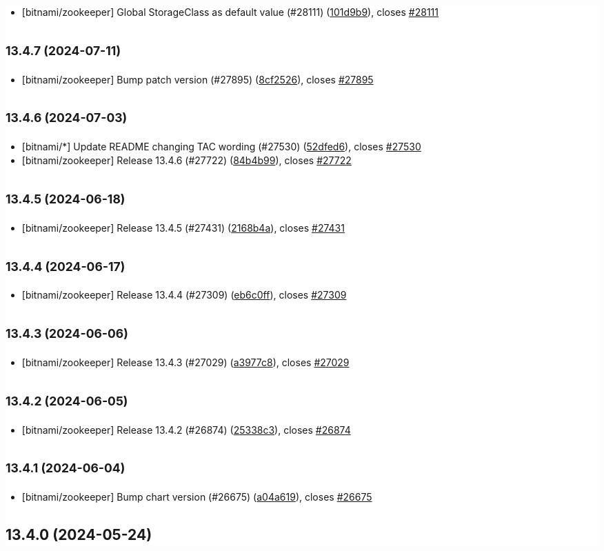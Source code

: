 * [bitnami/zookeeper] Global StorageClass as default value (#28111) ([101d9b9](https://github.com/bitnami/charts/commit/101d9b943793ddd2383149562cf8505ea684a238)), closes [#28111](https://github.com/bitnami/charts/issues/28111)

## <small>13.4.7 (2024-07-11)</small>

* [bitnami/zookeeper] Bump patch version (#27895) ([8cf2526](https://github.com/bitnami/charts/commit/8cf2526d81c0010e69e9c19b7739ec86531f8d2e)), closes [#27895](https://github.com/bitnami/charts/issues/27895)

## <small>13.4.6 (2024-07-03)</small>

* [bitnami/*] Update README changing TAC wording (#27530) ([52dfed6](https://github.com/bitnami/charts/commit/52dfed6bac44d791efabfaf06f15daddc4fefb0c)), closes [#27530](https://github.com/bitnami/charts/issues/27530)
* [bitnami/zookeeper] Release 13.4.6 (#27722) ([84b4b99](https://github.com/bitnami/charts/commit/84b4b99f4450009d8fcac4c43755cd8116db33ff)), closes [#27722](https://github.com/bitnami/charts/issues/27722)

## <small>13.4.5 (2024-06-18)</small>

* [bitnami/zookeeper] Release 13.4.5 (#27431) ([2168b4a](https://github.com/bitnami/charts/commit/2168b4af978a7657a8a1b0db8a0bd04e354cf0b9)), closes [#27431](https://github.com/bitnami/charts/issues/27431)

## <small>13.4.4 (2024-06-17)</small>

* [bitnami/zookeeper] Release 13.4.4 (#27309) ([eb6c0ff](https://github.com/bitnami/charts/commit/eb6c0ff2245c49d80712168f4a61b6928569fb06)), closes [#27309](https://github.com/bitnami/charts/issues/27309)

## <small>13.4.3 (2024-06-06)</small>

* [bitnami/zookeeper] Release 13.4.3 (#27029) ([a3977c8](https://github.com/bitnami/charts/commit/a3977c84f92e93ec4f9eea1710646afd987d3d08)), closes [#27029](https://github.com/bitnami/charts/issues/27029)

## <small>13.4.2 (2024-06-05)</small>

* [bitnami/zookeeper] Release 13.4.2 (#26874) ([25338c3](https://github.com/bitnami/charts/commit/25338c3a70634f51d331459793a1161244576f54)), closes [#26874](https://github.com/bitnami/charts/issues/26874)

## <small>13.4.1 (2024-06-04)</small>

* [bitnami/zookeeper] Bump chart version (#26675) ([a04a619](https://github.com/bitnami/charts/commit/a04a619420db3ac872e225b0709889b588ecf886)), closes [#26675](https://github.com/bitnami/charts/issues/26675)

## 13.4.0 (2024-05-24)
